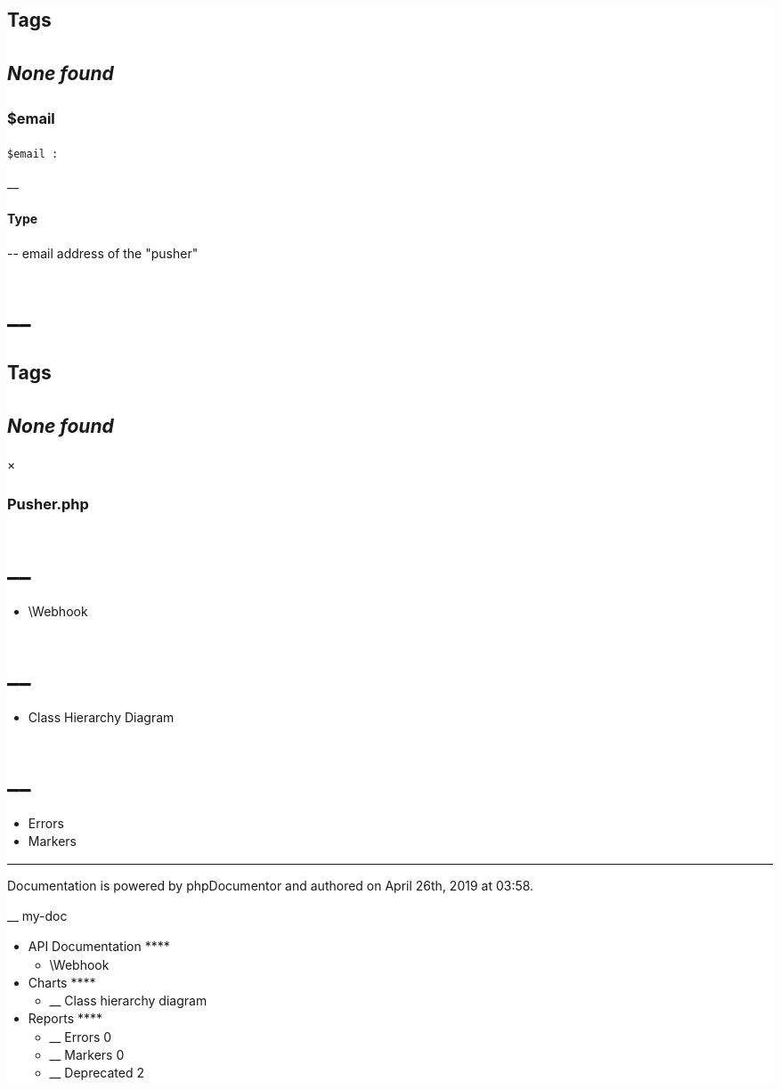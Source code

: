 ## Tags

_None found_  
---  
  
### $email

    
    
    $email : 

__

#### Type

-- email address of the "pusher"

# __

## Tags

_None found_  
---  
  
×

### Pusher.php

# __

  * \Webhook

# __

  * Class Hierarchy Diagram

# __

  * Errors
  * Markers

* * *

Documentation is powered by phpDocumentor  and authored on April 26th, 2019 at
03:58.

__ my-doc

  * API Documentation ****
    * \Webhook
  * Charts ****
    * __ Class hierarchy diagram 
  * Reports ****
    * __ Errors 0
    * __ Markers 0
    * __ Deprecated 2
